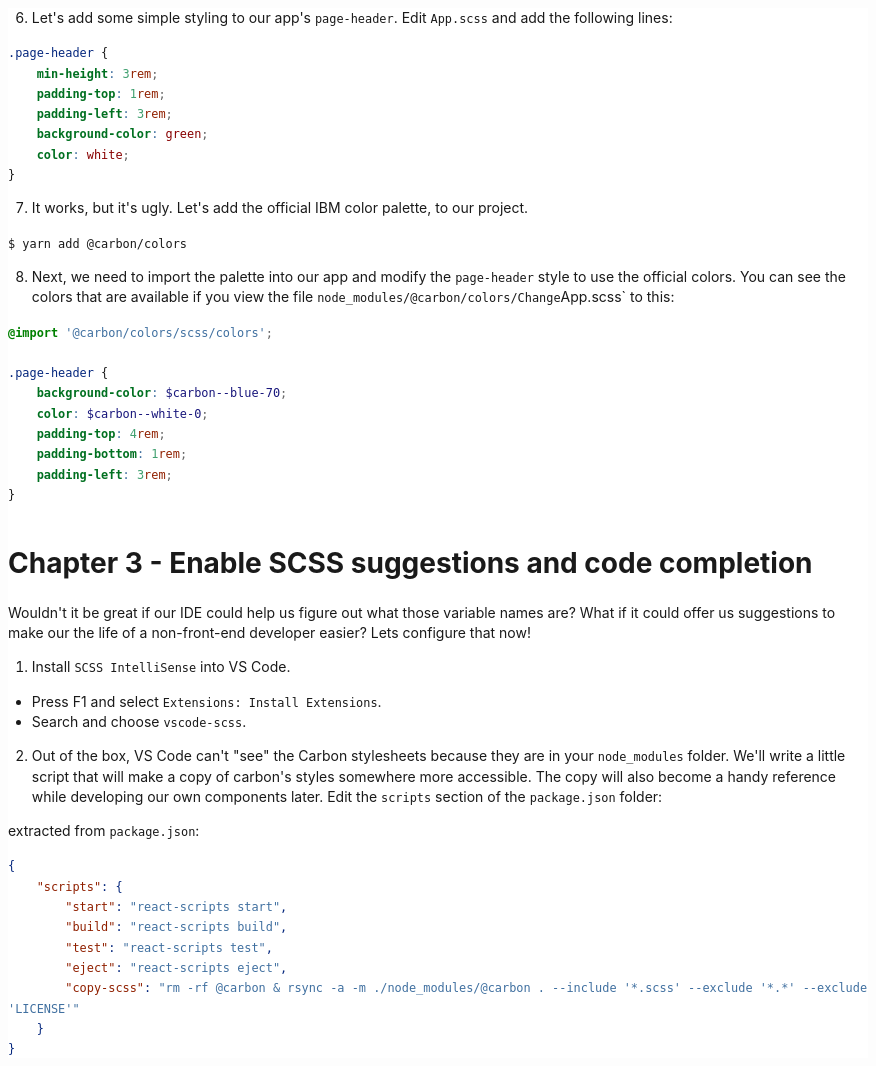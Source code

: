 6. Let's add some simple styling to our app's `page-header`. Edit `App.scss` and add the following lines:

```scss
.page-header {
    min-height: 3rem;
    padding-top: 1rem;
    padding-left: 3rem;
    background-color: green;
    color: white;
}
```

7. It works, but it's ugly. Let's add the official IBM color palette, to our project.

```bash
$ yarn add @carbon/colors
```

8. Next, we need to import the palette into our app and modify the `page-header` style to use the official colors. You can see the colors that are available if you view the file `node_modules/@carbon/colors/Change`App.scss` to this:

```scss
@import '@carbon/colors/scss/colors';

.page-header {
    background-color: $carbon--blue-70;
    color: $carbon--white-0;
    padding-top: 4rem;
    padding-bottom: 1rem;
    padding-left: 3rem;
}
```

# Chapter 3 - Enable SCSS suggestions and code completion

Wouldn't it be great if our IDE could help us figure out what those variable names are? What if it could offer us suggestions to make our the life of a non-front-end developer easier? Lets configure that now!

1. Install `SCSS IntelliSense` into VS Code.

-   Press F1 and select `Extensions: Install Extensions`.
-   Search and choose `vscode-scss`.

2. Out of the box, VS Code can't "see" the Carbon stylesheets because they are in your `node_modules` folder. We'll write a little script that will make a copy of carbon's styles somewhere more accessible. The copy will also become a handy reference while developing our own components later. Edit the `scripts` section of the `package.json` folder:

extracted from `package.json`:

```json
{
    "scripts": {
        "start": "react-scripts start",
        "build": "react-scripts build",
        "test": "react-scripts test",
        "eject": "react-scripts eject",
        "copy-scss": "rm -rf @carbon & rsync -a -m ./node_modules/@carbon . --include '*.scss' --exclude '*.*' --exclude 'LICENSE'"
    }
}
```
